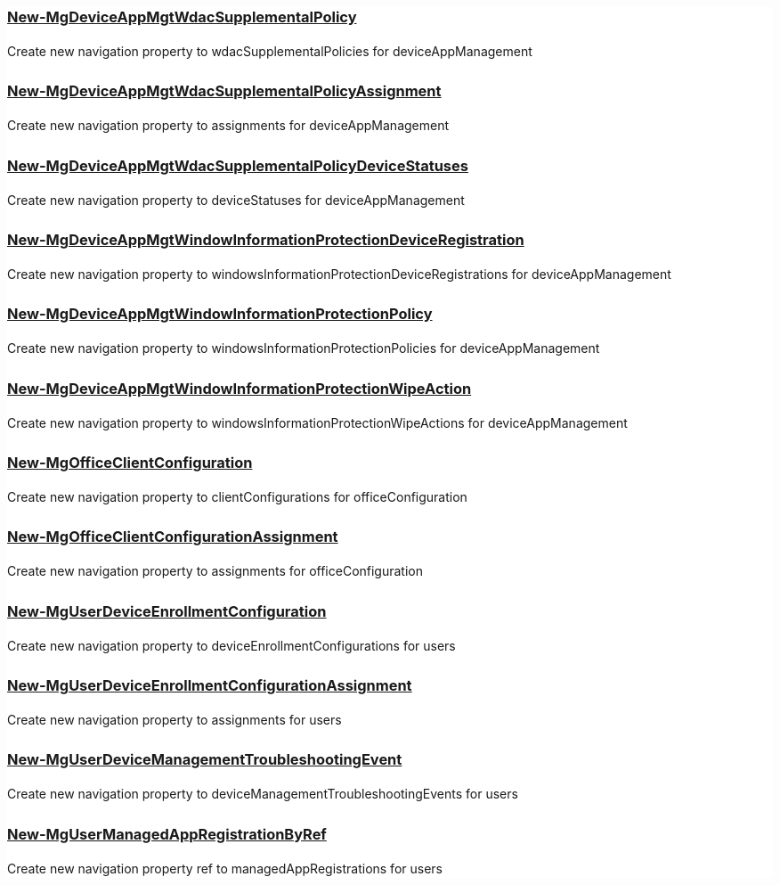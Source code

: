 ### [New-MgDeviceAppMgtWdacSupplementalPolicy](New-MgDeviceAppMgtWdacSupplementalPolicy.md)
Create new navigation property to wdacSupplementalPolicies for deviceAppManagement

### [New-MgDeviceAppMgtWdacSupplementalPolicyAssignment](New-MgDeviceAppMgtWdacSupplementalPolicyAssignment.md)
Create new navigation property to assignments for deviceAppManagement

### [New-MgDeviceAppMgtWdacSupplementalPolicyDeviceStatuses](New-MgDeviceAppMgtWdacSupplementalPolicyDeviceStatuses.md)
Create new navigation property to deviceStatuses for deviceAppManagement

### [New-MgDeviceAppMgtWindowInformationProtectionDeviceRegistration](New-MgDeviceAppMgtWindowInformationProtectionDeviceRegistration.md)
Create new navigation property to windowsInformationProtectionDeviceRegistrations for deviceAppManagement

### [New-MgDeviceAppMgtWindowInformationProtectionPolicy](New-MgDeviceAppMgtWindowInformationProtectionPolicy.md)
Create new navigation property to windowsInformationProtectionPolicies for deviceAppManagement

### [New-MgDeviceAppMgtWindowInformationProtectionWipeAction](New-MgDeviceAppMgtWindowInformationProtectionWipeAction.md)
Create new navigation property to windowsInformationProtectionWipeActions for deviceAppManagement

### [New-MgOfficeClientConfiguration](New-MgOfficeClientConfiguration.md)
Create new navigation property to clientConfigurations for officeConfiguration

### [New-MgOfficeClientConfigurationAssignment](New-MgOfficeClientConfigurationAssignment.md)
Create new navigation property to assignments for officeConfiguration

### [New-MgUserDeviceEnrollmentConfiguration](New-MgUserDeviceEnrollmentConfiguration.md)
Create new navigation property to deviceEnrollmentConfigurations for users

### [New-MgUserDeviceEnrollmentConfigurationAssignment](New-MgUserDeviceEnrollmentConfigurationAssignment.md)
Create new navigation property to assignments for users

### [New-MgUserDeviceManagementTroubleshootingEvent](New-MgUserDeviceManagementTroubleshootingEvent.md)
Create new navigation property to deviceManagementTroubleshootingEvents for users

### [New-MgUserManagedAppRegistrationByRef](New-MgUserManagedAppRegistrationByRef.md)
Create new navigation property ref to managedAppRegistrations for users
